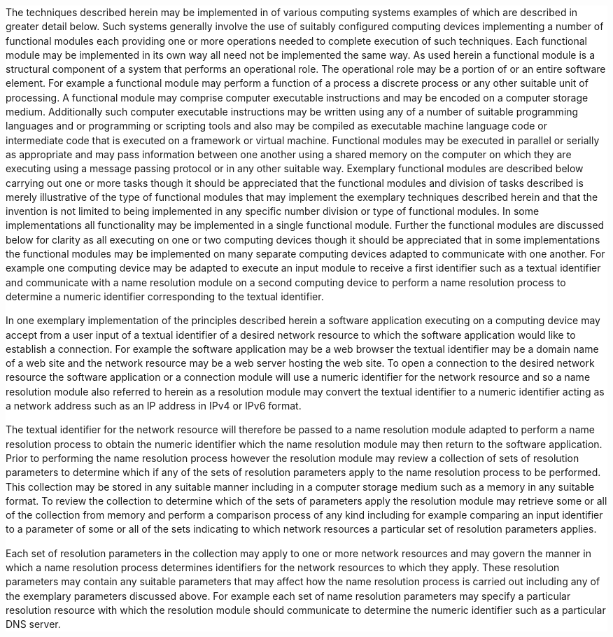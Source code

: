 The techniques described herein may be implemented in of various computing systems examples of which are described in greater detail below. Such systems generally involve the use of suitably configured computing devices implementing a number of functional modules each providing one or more operations needed to complete execution of such techniques. Each functional module may be implemented in its own way all need not be implemented the same way. As used herein a functional module is a structural component of a system that performs an operational role. The operational role may be a portion of or an entire software element. For example a functional module may perform a function of a process a discrete process or any other suitable unit of processing. A functional module may comprise computer executable instructions and may be encoded on a computer storage medium. Additionally such computer executable instructions may be written using any of a number of suitable programming languages and or programming or scripting tools and also may be compiled as executable machine language code or intermediate code that is executed on a framework or virtual machine. Functional modules may be executed in parallel or serially as appropriate and may pass information between one another using a shared memory on the computer on which they are executing using a message passing protocol or in any other suitable way. Exemplary functional modules are described below carrying out one or more tasks though it should be appreciated that the functional modules and division of tasks described is merely illustrative of the type of functional modules that may implement the exemplary techniques described herein and that the invention is not limited to being implemented in any specific number division or type of functional modules. In some implementations all functionality may be implemented in a single functional module. Further the functional modules are discussed below for clarity as all executing on one or two computing devices though it should be appreciated that in some implementations the functional modules may be implemented on many separate computing devices adapted to communicate with one another. For example one computing device may be adapted to execute an input module to receive a first identifier such as a textual identifier and communicate with a name resolution module on a second computing device to perform a name resolution process to determine a numeric identifier corresponding to the textual identifier.

In one exemplary implementation of the principles described herein a software application executing on a computing device may accept from a user input of a textual identifier of a desired network resource to which the software application would like to establish a connection. For example the software application may be a web browser the textual identifier may be a domain name of a web site and the network resource may be a web server hosting the web site. To open a connection to the desired network resource the software application or a connection module will use a numeric identifier for the network resource and so a name resolution module also referred to herein as a resolution module may convert the textual identifier to a numeric identifier acting as a network address such as an IP address in IPv4 or IPv6 format.

The textual identifier for the network resource will therefore be passed to a name resolution module adapted to perform a name resolution process to obtain the numeric identifier which the name resolution module may then return to the software application. Prior to performing the name resolution process however the resolution module may review a collection of sets of resolution parameters to determine which if any of the sets of resolution parameters apply to the name resolution process to be performed. This collection may be stored in any suitable manner including in a computer storage medium such as a memory in any suitable format. To review the collection to determine which of the sets of parameters apply the resolution module may retrieve some or all of the collection from memory and perform a comparison process of any kind including for example comparing an input identifier to a parameter of some or all of the sets indicating to which network resources a particular set of resolution parameters applies.

Each set of resolution parameters in the collection may apply to one or more network resources and may govern the manner in which a name resolution process determines identifiers for the network resources to which they apply. These resolution parameters may contain any suitable parameters that may affect how the name resolution process is carried out including any of the exemplary parameters discussed above. For example each set of name resolution parameters may specify a particular resolution resource with which the resolution module should communicate to determine the numeric identifier such as a particular DNS server.
